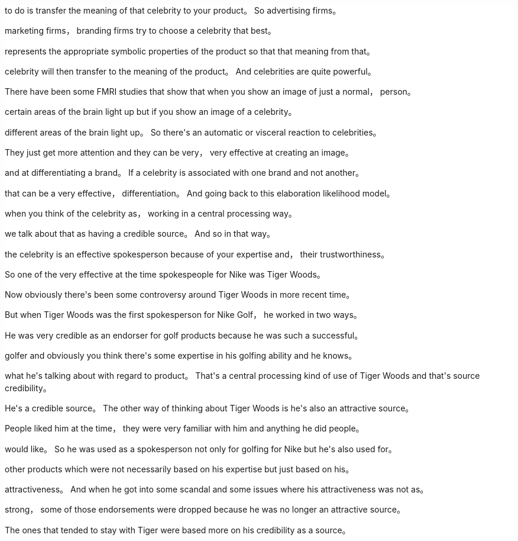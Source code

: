 to do is transfer the meaning of that celebrity to your product。 So advertising firms。

marketing firms， branding firms try to choose a celebrity that best。

represents the appropriate symbolic properties of the product so that that meaning from that。

celebrity will then transfer to the meaning of the product。 And celebrities are quite powerful。

There have been some FMRI studies that show that when you show an image of just a normal， person。

certain areas of the brain light up but if you show an image of a celebrity。

different areas of the brain light up。 So there's an automatic or visceral reaction to celebrities。

They just get more attention and they can be very， very effective at creating an image。

and at differentiating a brand。 If a celebrity is associated with one brand and not another。

that can be a very effective， differentiation。 And going back to this elaboration likelihood model。

when you think of the celebrity as， working in a central processing way。

we talk about that as having a credible source。 And so in that way。

the celebrity is an effective spokesperson because of your expertise and， their trustworthiness。

So one of the very effective at the time spokespeople for Nike was Tiger Woods。

Now obviously there's been some controversy around Tiger Woods in more recent time。

But when Tiger Woods was the first spokesperson for Nike Golf， he worked in two ways。

He was very credible as an endorser for golf products because he was such a successful。

golfer and obviously you think there's some expertise in his golfing ability and he knows。

what he's talking about with regard to product。 That's a central processing kind of use of Tiger Woods and that's source credibility。

He's a credible source。 The other way of thinking about Tiger Woods is he's also an attractive source。

People liked him at the time， they were very familiar with him and anything he did people。

would like。 So he was used as a spokesperson not only for golfing for Nike but he's also used for。

other products which were not necessarily based on his expertise but just based on his。

attractiveness。 And when he got into some scandal and some issues where his attractiveness was not as。

strong， some of those endorsements were dropped because he was no longer an attractive source。

The ones that tended to stay with Tiger were based more on his credibility as a source。
